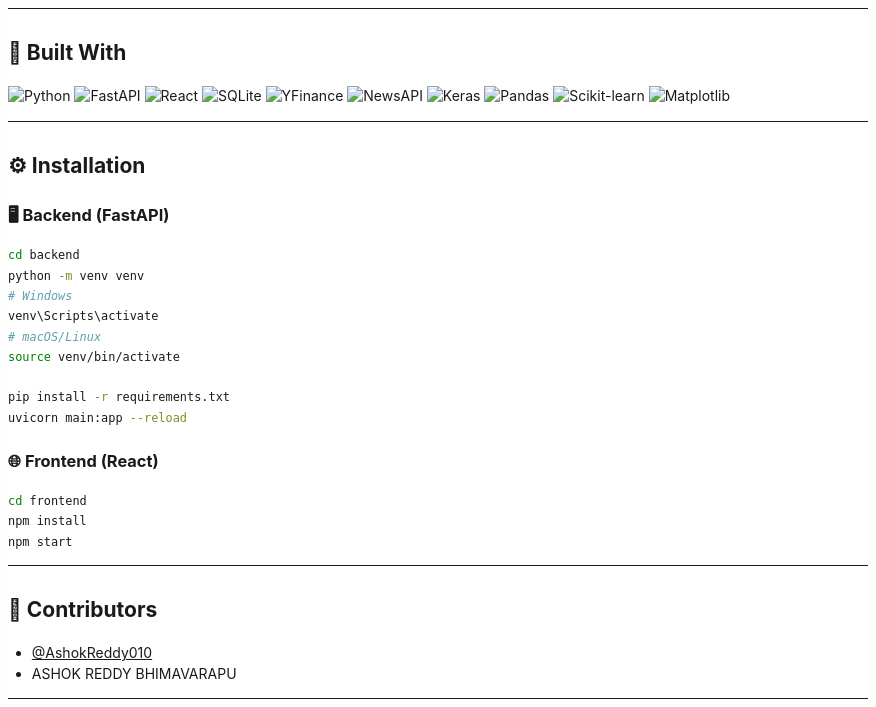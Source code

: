 

---

## 🧰 Built With

![Python](https://img.shields.io/badge/Python-3.10-blue)
![FastAPI](https://img.shields.io/badge/FastAPI-005571?logo=fastapi)
![React](https://img.shields.io/badge/React-20232A?logo=react)
![SQLite](https://img.shields.io/badge/SQLite-07405E?logo=sqlite)
![YFinance](https://img.shields.io/badge/yfinance-yellow)
![NewsAPI](https://img.shields.io/badge/NewsAPI-orange)
![Keras](https://img.shields.io/badge/Keras-FF0000?logo=keras)
![Pandas](https://img.shields.io/badge/pandas-150458?logo=pandas)
![Scikit-learn](https://img.shields.io/badge/scikit--learn-F7931E?logo=scikit-learn)
![Matplotlib](https://img.shields.io/badge/Matplotlib-9999FF?logo=matplotlib)

---

## ⚙️ Installation

### 🖥 Backend (FastAPI)
```bash
cd backend
python -m venv venv
# Windows
venv\Scripts\activate
# macOS/Linux
source venv/bin/activate

pip install -r requirements.txt
uvicorn main:app --reload
```

### 🌐 Frontend (React)
```bash
cd frontend
npm install
npm start
```

---

## 🤝 Contributors

- [@AshokReddy010](https://github.com/AshokReddy010)
- ASHOK REDDY BHIMAVARAPU
---

